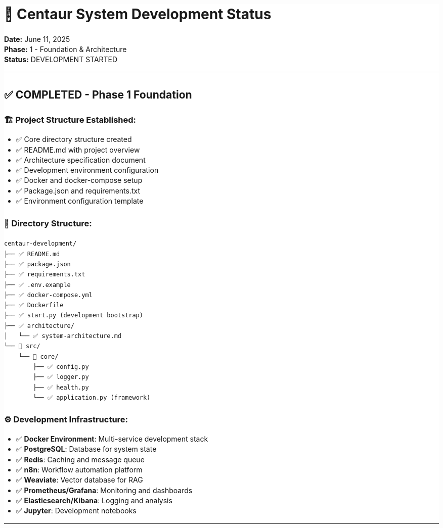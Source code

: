 # 🚀 Centaur System Development Status

**Date:** June 11, 2025  
**Phase:** 1 - Foundation & Architecture  
**Status:** DEVELOPMENT STARTED  

---

## ✅ **COMPLETED - Phase 1 Foundation**

### **🏗️ Project Structure Established:**
- ✅ Core directory structure created
- ✅ README.md with project overview
- ✅ Architecture specification document
- ✅ Development environment configuration
- ✅ Docker and docker-compose setup
- ✅ Package.json and requirements.txt
- ✅ Environment configuration template

### **📁 Directory Structure:**
```
centaur-development/
├── ✅ README.md
├── ✅ package.json
├── ✅ requirements.txt
├── ✅ .env.example
├── ✅ docker-compose.yml
├── ✅ Dockerfile
├── ✅ start.py (development bootstrap)
├── ✅ architecture/
│   └── ✅ system-architecture.md
└── 🔄 src/
    └── 🔄 core/
        ├── ✅ config.py
        ├── ✅ logger.py
        ├── ✅ health.py
        └── ✅ application.py (framework)
```

### **⚙️ Development Infrastructure:**
- ✅ **Docker Environment**: Multi-service development stack
- ✅ **PostgreSQL**: Database for system state
- ✅ **Redis**: Caching and message queue
- ✅ **n8n**: Workflow automation platform
- ✅ **Weaviate**: Vector database for RAG
- ✅ **Prometheus/Grafana**: Monitoring and dashboards
- ✅ **Elasticsearch/Kibana**: Logging and analysis
- ✅ **Jupyter**: Development notebooks

---
